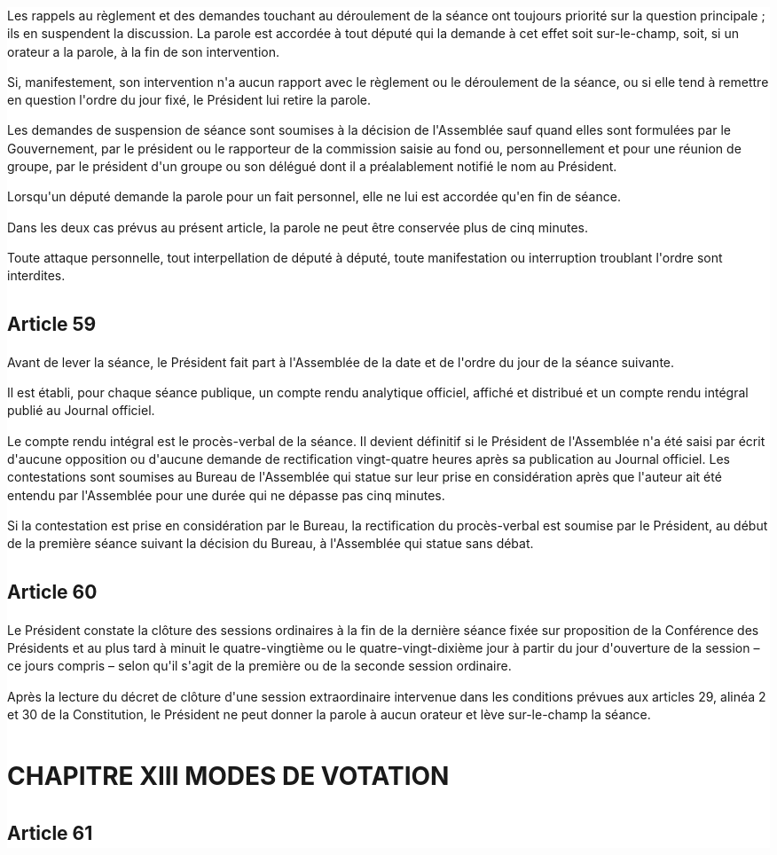 Les rappels au règlement et des demandes touchant au déroulement de la séance ont toujours priorité sur la question principale ; ils en suspendent la discussion. La parole est accordée à tout député qui la demande à cet effet soit sur-le-champ, soit, si un orateur a la parole, à la fin de son intervention.

Si, manifestement, son intervention n'a aucun rapport avec le règlement ou le déroulement de la séance, ou si elle tend à remettre en question l'ordre du jour fixé, le Président lui retire la parole.

Les demandes de suspension de séance sont soumises à la décision de l'Assemblée sauf quand elles sont formulées par le Gouvernement, par le président ou le rapporteur de la commission saisie au fond ou, personnellement et pour une réunion de groupe, par le président d'un groupe ou son délégué dont il a préalablement notifié le nom au Président.

Lorsqu'un député demande la parole pour un fait personnel, elle ne lui est accordée qu'en fin de séance.

Dans les deux cas prévus au présent article, la parole ne peut être conservée plus de cinq minutes.

Toute attaque personnelle, tout interpellation de député à député, toute manifestation ou interruption troublant l'ordre sont interdites.

## Article 59

Avant de lever la séance, le Président fait part à l'Assemblée de la date et de l'ordre du jour de la séance suivante.

Il est établi, pour chaque séance publique, un compte rendu analytique officiel, affiché et distribué et un compte rendu intégral publié au Journal officiel.

Le compte rendu intégral est le procès-verbal de la séance. Il devient définitif si le Président de l'Assemblée n'a été saisi par écrit d'aucune opposition ou d'aucune demande de rectification vingt-quatre heures après sa publication au Journal officiel. Les contestations sont soumises au Bureau de l'Assemblée qui statue sur leur prise en considération après que l'auteur ait été entendu par l'Assemblée pour une durée qui ne dépasse pas cinq minutes.

Si la contestation est prise en considération par le Bureau, la rectification du procès-verbal est soumise par le Président, au début de la première séance suivant la décision du Bureau, à l'Assemblée qui statue sans débat.

## Article 60

Le Président constate la clôture des sessions ordinaires à la fin de la dernière séance fixée sur proposition de la Conférence des Présidents et au plus tard à minuit le quatre-vingtième ou le quatre-vingt-dixième jour à partir du jour d'ouverture de la session – ce jours compris – selon qu'il s'agit de la première ou de la seconde session ordinaire.

Après la lecture du décret de clôture d'une session extraordinaire intervenue dans les conditions prévues aux articles 29, alinéa 2 et 30 de la Constitution, le Président ne peut donner la parole à aucun orateur et lève sur-le-champ la séance.

# CHAPITRE XIII MODES DE VOTATION

## Article 61
